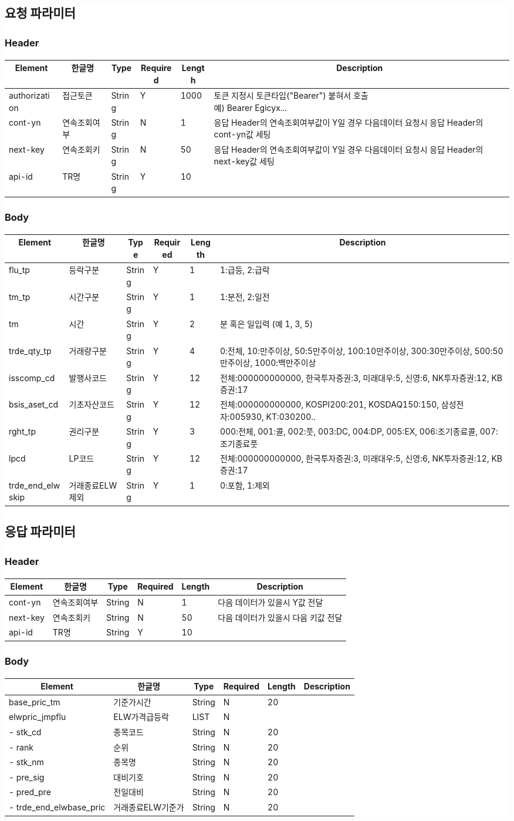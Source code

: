 
## 요청 파라미터

### Header
| Element | 한글명 | Type | Required | Length | Description |
|---------|--------|------|----------|--------|-------------|
| authorization | 접근토큰 | String | Y | 1000 | 토큰 지정시 토큰타입("Bearer") 붙혀서 호출<br>예) Bearer Egicyx... |
| cont-yn | 연속조회여부 | String | N | 1 | 응답 Header의 연속조회여부값이 Y일 경우 다음데이터 요청시 응답 Header의 cont-yn값 세팅 |
| next-key | 연속조회키 | String | N | 50 | 응답 Header의 연속조회여부값이 Y일 경우 다음데이터 요청시 응답 Header의 next-key값 세팅 |
| api-id | TR명 | String | Y | 10 |  |

### Body
| Element | 한글명 | Type | Required | Length | Description |
|---------|--------|------|----------|--------|-------------|
| flu_tp | 등락구분 | String | Y | 1 | 1:급등, 2:급락 |
| tm_tp | 시간구분 | String | Y | 1 | 1:분전, 2:일전 |
| tm | 시간 | String | Y | 2 | 분 혹은 일입력 (예 1, 3, 5) |
| trde_qty_tp | 거래량구분 | String | Y | 4 | 0:전체, 10:만주이상, 50:5만주이상, 100:10만주이상, 300:30만주이상, 500:50만주이상, 1000:백만주이상 |
| isscomp_cd | 발행사코드 | String | Y | 12 | 전체:000000000000, 한국투자증권:3, 미래대우:5, 신영:6, NK투자증권:12, KB증권:17 |
| bsis_aset_cd | 기초자산코드 | String | Y | 12 | 전체:000000000000, KOSPI200:201, KOSDAQ150:150, 삼성전자:005930, KT:030200.. |
| rght_tp | 권리구분 | String | Y | 3 | 000:전체, 001:콜, 002:풋, 003:DC, 004:DP, 005:EX, 006:조기종료콜, 007:조기종료풋 |
| lpcd | LP코드 | String | Y | 12 | 전체:000000000000, 한국투자증권:3, 미래대우:5, 신영:6, NK투자증권:12, KB증권:17 |
| trde_end_elwskip | 거래종료ELW제외 | String | Y | 1 | 0:포함, 1:제외 |

## 응답 파라미터

### Header
| Element | 한글명 | Type | Required | Length | Description |
|---------|--------|------|----------|--------|-------------|
| cont-yn | 연속조회여부 | String | N | 1 | 다음 데이터가 있을시 Y값 전달 |
| next-key | 연속조회키 | String | N | 50 | 다음 데이터가 있을시 다음 키값 전달 |
| api-id | TR명 | String | Y | 10 |  |

### Body
| Element | 한글명 | Type | Required | Length | Description |
|---------|--------|------|----------|--------|-------------|
| base_pric_tm | 기준가시간 | String | N | 20 |  |
| elwpric_jmpflu | ELW가격급등락 | LIST | N |  |  |
| - stk_cd | 종목코드 | String | N | 20 |  |
| - rank | 순위 | String | N | 20 |  |
| - stk_nm | 종목명 | String | N | 20 |  |
| - pre_sig | 대비기호 | String | N | 20 |  |
| - pred_pre | 전일대비 | String | N | 20 |  |
| - trde_end_elwbase_pric | 거래종료ELW기준가 | String | N | 20 |  |